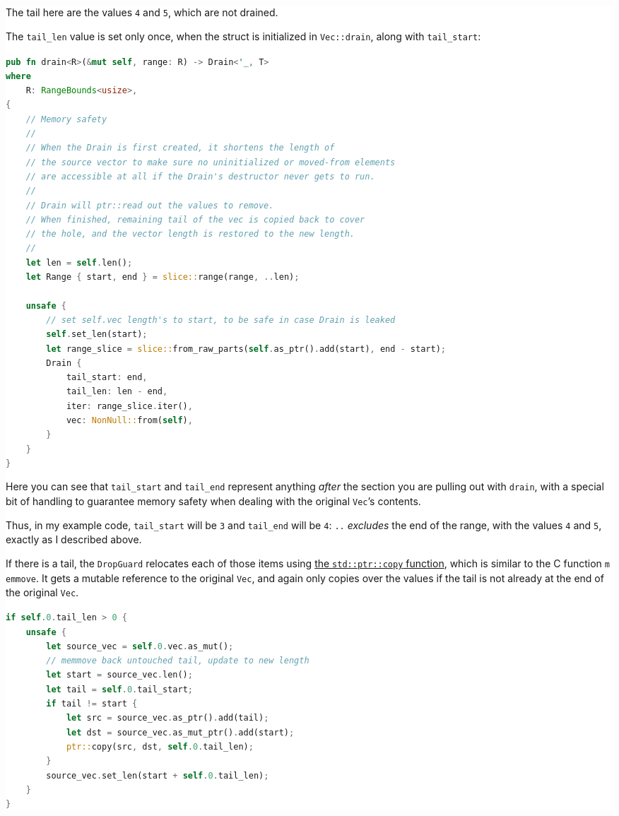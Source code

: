 The tail here are the values `4` and `5`, which are not drained.

The `tail_len` value is set only once, when the struct is initialized in `Vec::drain`, along with `tail_start`:

```rust
pub fn drain<R>(&mut self, range: R) -> Drain<'_, T>
where
    R: RangeBounds<usize>,
{
    // Memory safety
    //
    // When the Drain is first created, it shortens the length of
    // the source vector to make sure no uninitialized or moved-from elements
    // are accessible at all if the Drain's destructor never gets to run.
    //
    // Drain will ptr::read out the values to remove.
    // When finished, remaining tail of the vec is copied back to cover
    // the hole, and the vector length is restored to the new length.
    //
    let len = self.len();
    let Range { start, end } = slice::range(range, ..len);

    unsafe {
        // set self.vec length's to start, to be safe in case Drain is leaked
        self.set_len(start);
        let range_slice = slice::from_raw_parts(self.as_ptr().add(start), end - start);
        Drain {
            tail_start: end,
            tail_len: len - end,
            iter: range_slice.iter(),
            vec: NonNull::from(self),
        }
    }
}
```

Here you can see that `tail_start` and `tail_end` represent anything *after* the section you are pulling out with `drain`, with a special bit of handling to guarantee memory safety when dealing with the original `Vec`’s contents.

Thus, in my example code, `tail_start` will be `3` and `tail_end` will be `4`: `..` *excludes* the end of the range, with the values `4` and `5`, exactly as I described above.

If there is a tail, the `DropGuard` relocates each of those items using [the `std::ptr::copy` function][ptr-copy], which is similar to the C function `memmove`. It gets a mutable reference to the original `Vec`, and again only copies over the values if the tail is not already at the end of the original `Vec`.

```rust
if self.0.tail_len > 0 {
    unsafe {
        let source_vec = self.0.vec.as_mut();
        // memmove back untouched tail, update to new length
        let start = source_vec.len();
        let tail = self.0.tail_start;
        if tail != start {
            let src = source_vec.as_ptr().add(tail);
            let dst = source_vec.as_mut_ptr().add(start);
            ptr::copy(src, dst, self.0.tail_len);
        }
        source_vec.set_len(start + self.0.tail_len);
    }
}
```


[drain-method-docs]: https://doc.rust-lang.org/1.83.0/std/vec/struct.Vec.html#method.drain
[drain-method-impl]: https://github.com/rust-lang/rust/blob/1f3bf231e160b9869e2a85260fd6805304bfcee2/library/alloc/src/vec/mod.rs#L2603-L2631
[drain-struct-docs]: https://doc.rust-lang.org/1.83.0/std/vec/struct.Drain.html
[drain-struct-impl]: https://github.com/rust-lang/rust/blob/1f3bf231e160b9869e2a85260fd6805304bfcee2/library/alloc/src/vec/drain.rs#L22-L34
[drop-impl]: https://github.com/rust-lang/rust/blob/1f3bf231e160b9869e2a85260fd6805304bfcee2/library/alloc/src/vec/drain.rs#L173-L240
[drop-docs]: https://doc.rust-lang.org/1.83.0/std/ops/trait.Drop.html
[miri]: https://github.com/rust-lang/miri
[ptr-copy]: https://doc.rust-lang.org/1.83.0/std/ptr/fn.copy.html
[mem-take]: https://doc.rust-lang.org/1.83.0/std/mem/fn.take.html
[default-trait]: https://doc.rust-lang.org/1.83.0/std/default/trait.Default.html
[nonnull]: https://doc.rust-lang.org/1.83.0/std/ptr/struct.NonNull.html
[deref]: https://doc.rust-lang.org/1.83.0/std/ops/trait.Deref.html
[is-zst]: https://github.com/rust-lang/rust/blob/75716b45105e443199ce9800c7009ddfd6d2be53/library/core/src/mem/mod.rs#L1239
[p-nope]: https://play.rust-lang.org/?version=stable&mode=debug&edition=2021&gist=b935f58d234eb36ce3a2cbfcdc360905
[p-yep]: https://play.rust-lang.org/?version=stable&mode=debug&edition=2021&gist=d6f069372555fe4eb8c1f2e1d77abf43
[splice-struct]: https://doc.rust-lang.org/1.83.0/std/vec/struct.Splice.html
[splice-method]: https://doc.rust-lang.org/1.83.0/std/vec/struct.Vec.html#method.splice
[ptr-pr]: https://github.com/rust-lang/rust/pull/106950
[sfrpm]: https://doc.rust-lang.org/1.83.0/std/ptr/fn.slice_from_raw_parts_mut.html
[dip]: https://doc.rust-lang.org/1.83.0/std/primitive.pointer.html#method.drop_in_place
[cheri]: https://www.cl.cam.ac.uk/research/security/ctsrd/cheri/
[cliffle-typestate]: https://cliffle.com/blog/rust-typestate/
[cliffle-mutex]: https://cliffle.com/blog/rust-mutexes/
[^whoa]: It still surprises and delights me every time I launch the version of the book that will come out with Rust 1.85 and read:
[^unstable]: The standard library does this a fair bit for specific things like this. Less over time, though, in general!
[^nightly]: You could use the relevant feature flag to do it on nightly Rust… but you shouldn’t, particularly because it is not planned for stabilization at present.
[^basically-c]: In other words, it is basically a C array.